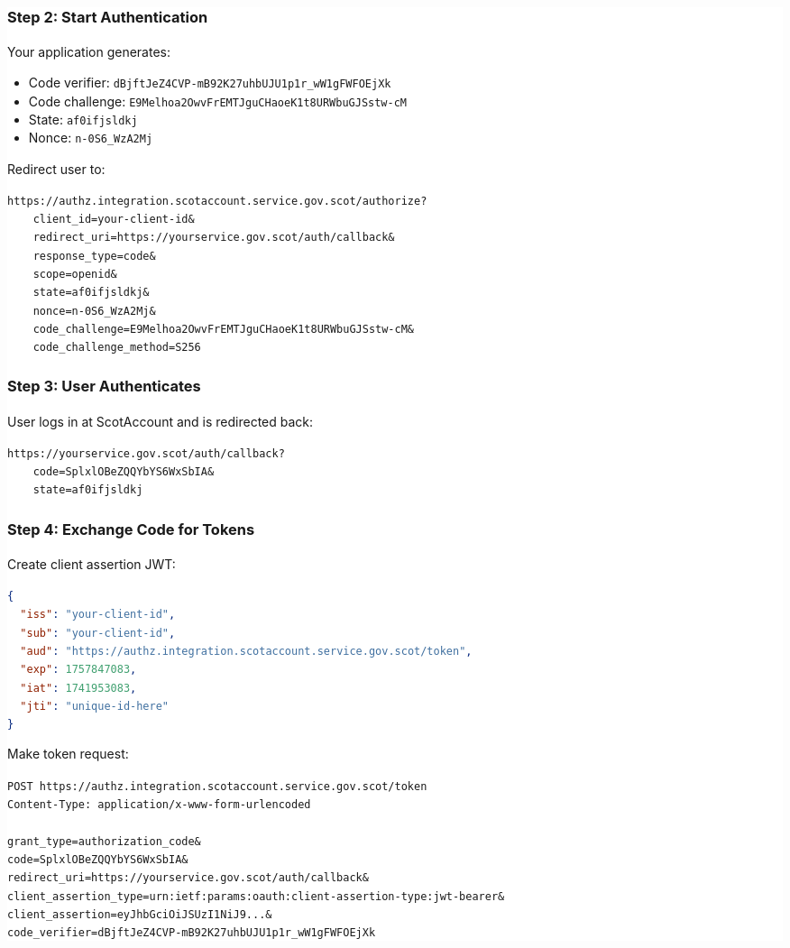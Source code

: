 ### Step 2: Start Authentication
Your application generates:
- Code verifier: `dBjftJeZ4CVP-mB92K27uhbUJU1p1r_wW1gFWFOEjXk`
- Code challenge: `E9Melhoa2OwvFrEMTJguCHaoeK1t8URWbuGJSstw-cM`
- State: `af0ifjsldkj`
- Nonce: `n-0S6_WzA2Mj`

Redirect user to:
```
https://authz.integration.scotaccount.service.gov.scot/authorize?
    client_id=your-client-id&
    redirect_uri=https://yourservice.gov.scot/auth/callback&
    response_type=code&
    scope=openid&
    state=af0ifjsldkj&
    nonce=n-0S6_WzA2Mj&
    code_challenge=E9Melhoa2OwvFrEMTJguCHaoeK1t8URWbuGJSstw-cM&
    code_challenge_method=S256
```

### Step 3: User Authenticates
User logs in at ScotAccount and is redirected back:
```
https://yourservice.gov.scot/auth/callback?
    code=SplxlOBeZQQYbYS6WxSbIA&
    state=af0ifjsldkj
```

### Step 4: Exchange Code for Tokens
Create client assertion JWT:
```json
{
  "iss": "your-client-id",
  "sub": "your-client-id",
  "aud": "https://authz.integration.scotaccount.service.gov.scot/token",
  "exp": 1757847083,
  "iat": 1741953083,
  "jti": "unique-id-here"
}
```

Make token request:
```http
POST https://authz.integration.scotaccount.service.gov.scot/token
Content-Type: application/x-www-form-urlencoded

grant_type=authorization_code&
code=SplxlOBeZQQYbYS6WxSbIA&
redirect_uri=https://yourservice.gov.scot/auth/callback&
client_assertion_type=urn:ietf:params:oauth:client-assertion-type:jwt-bearer&
client_assertion=eyJhbGciOiJSUzI1NiJ9...&
code_verifier=dBjftJeZ4CVP-mB92K27uhbUJU1p1r_wW1gFWFOEjXk
```
